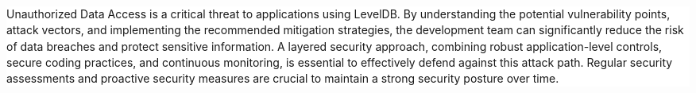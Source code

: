 Unauthorized Data Access is a critical threat to applications using LevelDB. By understanding the potential vulnerability points, attack vectors, and implementing the recommended mitigation strategies, the development team can significantly reduce the risk of data breaches and protect sensitive information.  A layered security approach, combining robust application-level controls, secure coding practices, and continuous monitoring, is essential to effectively defend against this attack path. Regular security assessments and proactive security measures are crucial to maintain a strong security posture over time.